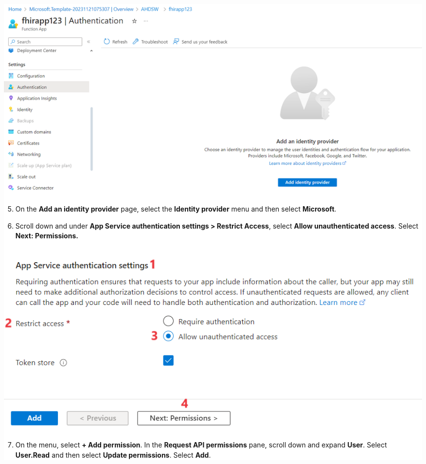 ![image](./IMAGES/Lab12/image12.png)

5.	On the **Add an identity provider** page, select the **Identity provider** menu and then select **Microsoft**.

6.	Scroll down and under **App Service authentication settings > Restrict Access**, select **Allow unauthenticated access**. Select **Next: Permissions.**
 
![image](./IMAGES/Lab12/image13.png)

7.	On the menu, select **+ Add permission**. In the **Request API permissions** pane, scroll down and expand **User**. Select **User.Read** and then select **Update permissions**. Select **Add**.
 